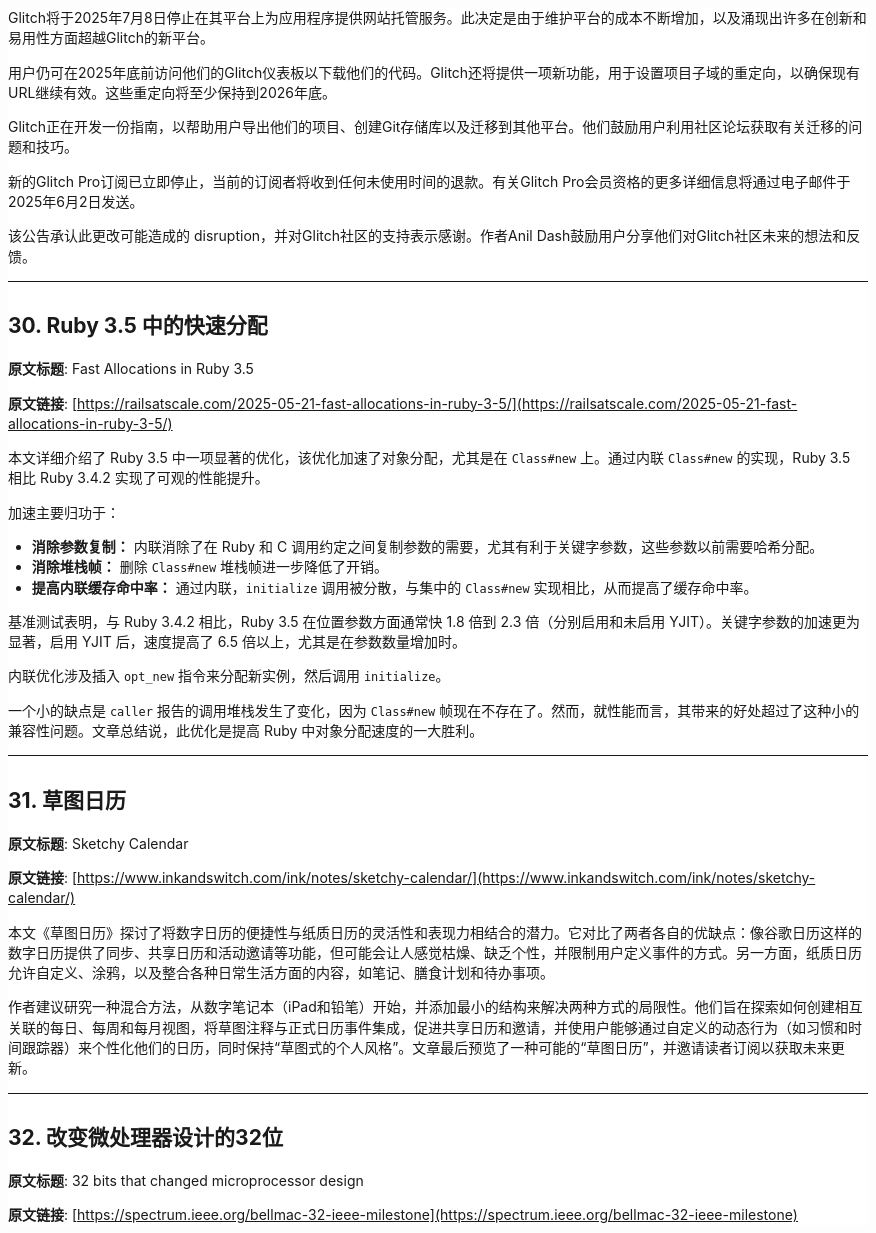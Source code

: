 Glitch将于2025年7月8日停止在其平台上为应用程序提供网站托管服务。此决定是由于维护平台的成本不断增加，以及涌现出许多在创新和易用性方面超越Glitch的新平台。

用户仍可在2025年底前访问他们的Glitch仪表板以下载他们的代码。Glitch还将提供一项新功能，用于设置项目子域的重定向，以确保现有URL继续有效。这些重定向将至少保持到2026年底。

Glitch正在开发一份指南，以帮助用户导出他们的项目、创建Git存储库以及迁移到其他平台。他们鼓励用户利用社区论坛获取有关迁移的问题和技巧。

新的Glitch Pro订阅已立即停止，当前的订阅者将收到任何未使用时间的退款。有关Glitch Pro会员资格的更多详细信息将通过电子邮件于2025年6月2日发送。

该公告承认此更改可能造成的 disruption，并对Glitch社区的支持表示感谢。作者Anil Dash鼓励用户分享他们对Glitch社区未来的想法和反馈。

---

## 30. Ruby 3.5 中的快速分配

**原文标题**: Fast Allocations in Ruby 3.5

**原文链接**: [https://railsatscale.com/2025-05-21-fast-allocations-in-ruby-3-5/](https://railsatscale.com/2025-05-21-fast-allocations-in-ruby-3-5/)

本文详细介绍了 Ruby 3.5 中一项显著的优化，该优化加速了对象分配，尤其是在 `Class#new` 上。通过内联 `Class#new` 的实现，Ruby 3.5 相比 Ruby 3.4.2 实现了可观的性能提升。

加速主要归功于：

*   **消除参数复制：** 内联消除了在 Ruby 和 C 调用约定之间复制参数的需要，尤其有利于关键字参数，这些参数以前需要哈希分配。
*   **消除堆栈帧：** 删除 `Class#new` 堆栈帧进一步降低了开销。
*   **提高内联缓存命中率：** 通过内联，`initialize` 调用被分散，与集中的 `Class#new` 实现相比，从而提高了缓存命中率。

基准测试表明，与 Ruby 3.4.2 相比，Ruby 3.5 在位置参数方面通常快 1.8 倍到 2.3 倍（分别启用和未启用 YJIT）。关键字参数的加速更为显著，启用 YJIT 后，速度提高了 6.5 倍以上，尤其是在参数数量增加时。

内联优化涉及插入 `opt_new` 指令来分配新实例，然后调用 `initialize`。

一个小的缺点是 `caller` 报告的调用堆栈发生了变化，因为 `Class#new` 帧现在不存在了。然而，就性能而言，其带来的好处超过了这种小的兼容性问题。文章总结说，此优化是提高 Ruby 中对象分配速度的一大胜利。

---

## 31. 草图日历

**原文标题**: Sketchy Calendar

**原文链接**: [https://www.inkandswitch.com/ink/notes/sketchy-calendar/](https://www.inkandswitch.com/ink/notes/sketchy-calendar/)

本文《草图日历》探讨了将数字日历的便捷性与纸质日历的灵活性和表现力相结合的潜力。它对比了两者各自的优缺点：像谷歌日历这样的数字日历提供了同步、共享日历和活动邀请等功能，但可能会让人感觉枯燥、缺乏个性，并限制用户定义事件的方式。另一方面，纸质日历允许自定义、涂鸦，以及整合各种日常生活方面的内容，如笔记、膳食计划和待办事项。

作者建议研究一种混合方法，从数字笔记本（iPad和铅笔）开始，并添加最小的结构来解决两种方式的局限性。他们旨在探索如何创建相互关联的每日、每周和每月视图，将草图注释与正式日历事件集成，促进共享日历和邀请，并使用户能够通过自定义的动态行为（如习惯和时间跟踪器）来个性化他们的日历，同时保持“草图式的个人风格”。文章最后预览了一种可能的“草图日历”，并邀请读者订阅以获取未来更新。

---

## 32. 改变微处理器设计的32位

**原文标题**: 32 bits that changed microprocessor design

**原文链接**: [https://spectrum.ieee.org/bellmac-32-ieee-milestone](https://spectrum.ieee.org/bellmac-32-ieee-milestone)
